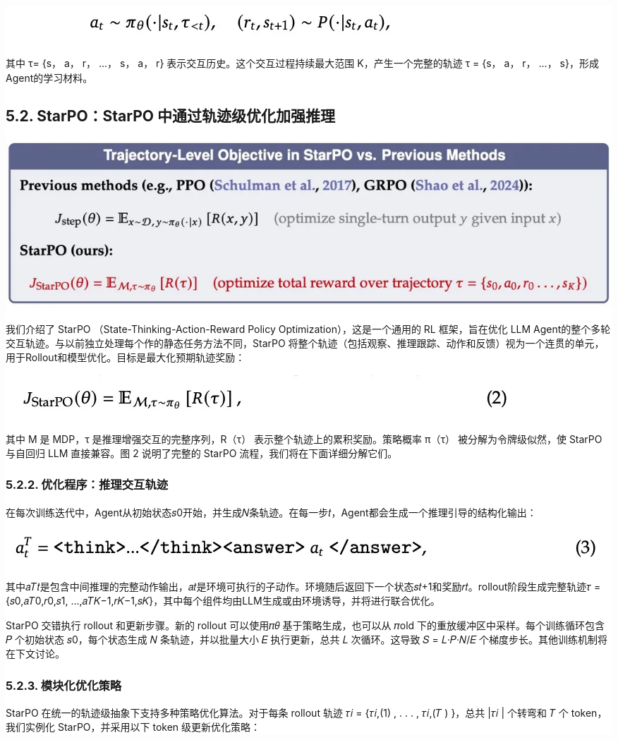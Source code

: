 ![](.19_RAGEN_images/变量.png)

其中 τ= {s， a， r， ...， s， a， r} 表示交互历史。这个交互过程持续最大范围 K，产生一个完整的轨迹 τ = {s， a， r， ...， s}，形成Agent的学习材料。

## 5.2. StarPO：StarPO 中通过轨迹级优化加强推理

![](.19_RAGEN_images/starPO.png)

我们介绍了 StarPO （State-Thinking-Action-Reward Policy Optimization），这是一个通用的 RL 框架，旨在优化 LLM Agent的整个多轮交互轨迹。与以前独立处理每个作的静态任务方法不同，StarPO 将整个轨迹（包括观察、推理跟踪、动作和反馈）视为一个连贯的单元，用于Rollout和模型优化。目标是最大化预期轨迹奖励：

![](.19_RAGEN_images/starpo公式.png)

其中 M 是 MDP，τ 是推理增强交互的完整序列，R（τ） 表示整个轨迹上的累积奖励。策略概率 π（τ） 被分解为令牌级似然，使 StarPO 与自回归 LLM 直接兼容。图 2 说明了完整的 StarPO 流程，我们将在下面详细分解它们。

### 5.2.2. 优化程序：推理交互轨迹

在每次训练迭代中，Agent从初始状态𝑠0开始，并生成𝑁条轨迹。在每一步𝑡，Agent都会生成一个推理引导的结构化输出：

![](.19_RAGEN_images/输出格式.png)

其中𝑎𝑇𝑡是包含中间推理的完整动作输出，𝑎𝑡是环境可执行的子动作。环境随后返回下一个状态𝑠𝑡+1和奖励𝑟𝑡。rollout阶段生成完整轨迹𝜏 = {𝑠0,𝑎𝑇0,𝑟0,𝑠1, ...,𝑎𝑇𝐾−1,𝑟𝐾−1,𝑠𝐾}，其中每个组件均由LLM生成或由环境诱导，并将进行联合优化。

StarPO 交错执行 rollout 和更新步骤。新的 rollout 可以使用𝜋𝜃 基于策略生成，也可以从 𝜋old 下的重放缓冲区中采样。每个训练循环包含 𝑃 个初始状态 𝑠0，每个状态生成 𝑁 条轨迹，并以批量大小 𝐸 执行更新，总共 𝐿 次循环。这导致 𝑆 = 𝐿·𝑃·𝑁/𝐸 个梯度步长。其他训练机制将在下文讨论。

### 5.2.3. 模块化优化策略

StarPO 在统一的轨迹级抽象下支持多种策略优化算法。对于每条 rollout 轨迹 𝜏𝑖 = {𝜏𝑖,(1) , . . . , 𝜏𝑖,(𝑇 ) }，总共 |𝜏𝑖 | 个转弯和 𝑇 个 token，我们实例化 StarPO，并采用以下 token 级更新优化策略：
